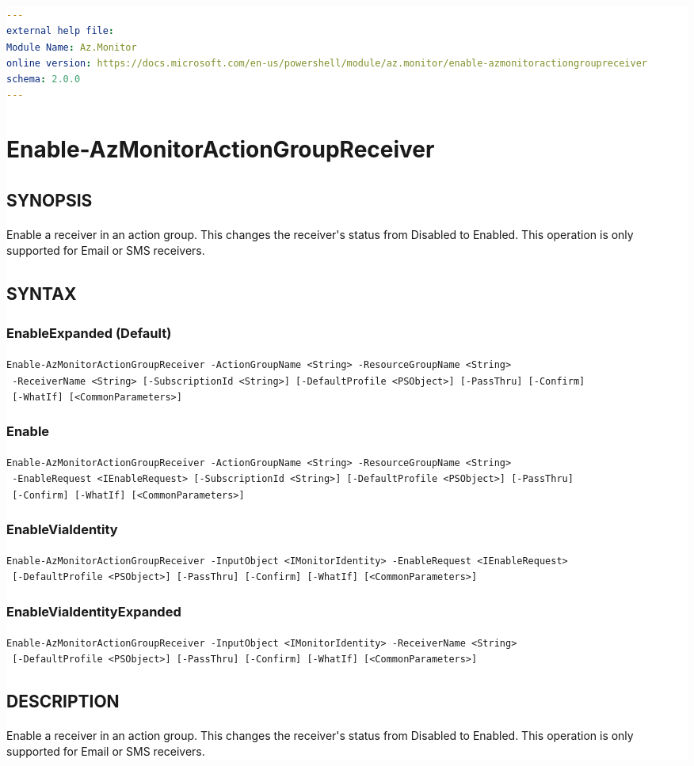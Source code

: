 ```yaml
---
external help file:
Module Name: Az.Monitor
online version: https://docs.microsoft.com/en-us/powershell/module/az.monitor/enable-azmonitoractiongroupreceiver
schema: 2.0.0
---
```


# Enable-AzMonitorActionGroupReceiver

## SYNOPSIS
Enable a receiver in an action group.
This changes the receiver's status from Disabled to Enabled.
This operation is only supported for Email or SMS receivers.

## SYNTAX

### EnableExpanded (Default)
```
Enable-AzMonitorActionGroupReceiver -ActionGroupName <String> -ResourceGroupName <String>
 -ReceiverName <String> [-SubscriptionId <String>] [-DefaultProfile <PSObject>] [-PassThru] [-Confirm]
 [-WhatIf] [<CommonParameters>]
```

### Enable
```
Enable-AzMonitorActionGroupReceiver -ActionGroupName <String> -ResourceGroupName <String>
 -EnableRequest <IEnableRequest> [-SubscriptionId <String>] [-DefaultProfile <PSObject>] [-PassThru]
 [-Confirm] [-WhatIf] [<CommonParameters>]
```

### EnableViaIdentity
```
Enable-AzMonitorActionGroupReceiver -InputObject <IMonitorIdentity> -EnableRequest <IEnableRequest>
 [-DefaultProfile <PSObject>] [-PassThru] [-Confirm] [-WhatIf] [<CommonParameters>]
```

### EnableViaIdentityExpanded
```
Enable-AzMonitorActionGroupReceiver -InputObject <IMonitorIdentity> -ReceiverName <String>
 [-DefaultProfile <PSObject>] [-PassThru] [-Confirm] [-WhatIf] [<CommonParameters>]
```

## DESCRIPTION
Enable a receiver in an action group.
This changes the receiver's status from Disabled to Enabled.
This operation is only supported for Email or SMS receivers.
